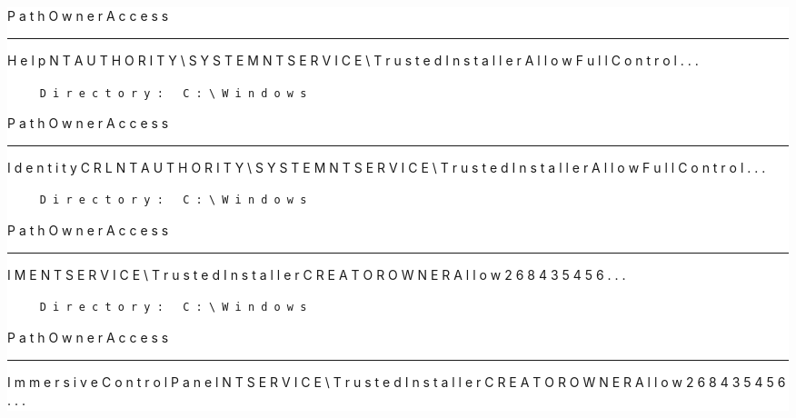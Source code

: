  
 P a t h   O w n e r                               A c c e s s                                                                                                                                                                                                                                                                                                                           
 
 - - - -   - - - - -                               - - - - - -                                                                                                                                                                                                                                                                                                                           
 
 H e l p   N T   A U T H O R I T Y \ S Y S T E M   N T   S E R V I C E \ T r u s t e d I n s t a l l e r   A l l o w     F u l l C o n t r o l . . .                                                                                                                                                                                                                                     
 
 
 
 
 
 
 
 
 
         D i r e c t o r y :   C : \ W i n d o w s 
 
 
 
 
 
 P a t h                 O w n e r                               A c c e s s                                                                                                                                                                                                                                                                                                             
 
 - - - -                 - - - - -                               - - - - - -                                                                                                                                                                                                                                                                                                             
 
 I d e n t i t y C R L   N T   A U T H O R I T Y \ S Y S T E M   N T   S E R V I C E \ T r u s t e d I n s t a l l e r   A l l o w     F u l l C o n t r o l . . .                                                                                                                                                                                                                       
 
 
 
 
 
 
 
 
 
         D i r e c t o r y :   C : \ W i n d o w s 
 
 
 
 
 
 P a t h   O w n e r                                               A c c e s s                                                                                                                                                                                                                                                                                                           
 
 - - - -   - - - - -                                               - - - - - -                                                                                                                                                                                                                                                                                                           
 
 I M E     N T   S E R V I C E \ T r u s t e d I n s t a l l e r   C R E A T O R   O W N E R   A l l o w     2 6 8 4 3 5 4 5 6 . . .                                                                                                                                                                                                                                                     
 
 
 
 
 
 
 
 
 
         D i r e c t o r y :   C : \ W i n d o w s 
 
 
 
 
 
 P a t h                                     O w n e r                                               A c c e s s                                                                                                                                                                                                                                                                         
 
 - - - -                                     - - - - -                                               - - - - - -                                                                                                                                                                                                                                                                         
 
 I m m e r s i v e C o n t r o l P a n e l   N T   S E R V I C E \ T r u s t e d I n s t a l l e r   C R E A T O R   O W N E R   A l l o w     2 6 8 4 3 5 4 5 6 . . .                                                                                                                                                                                                                   
 
 
 